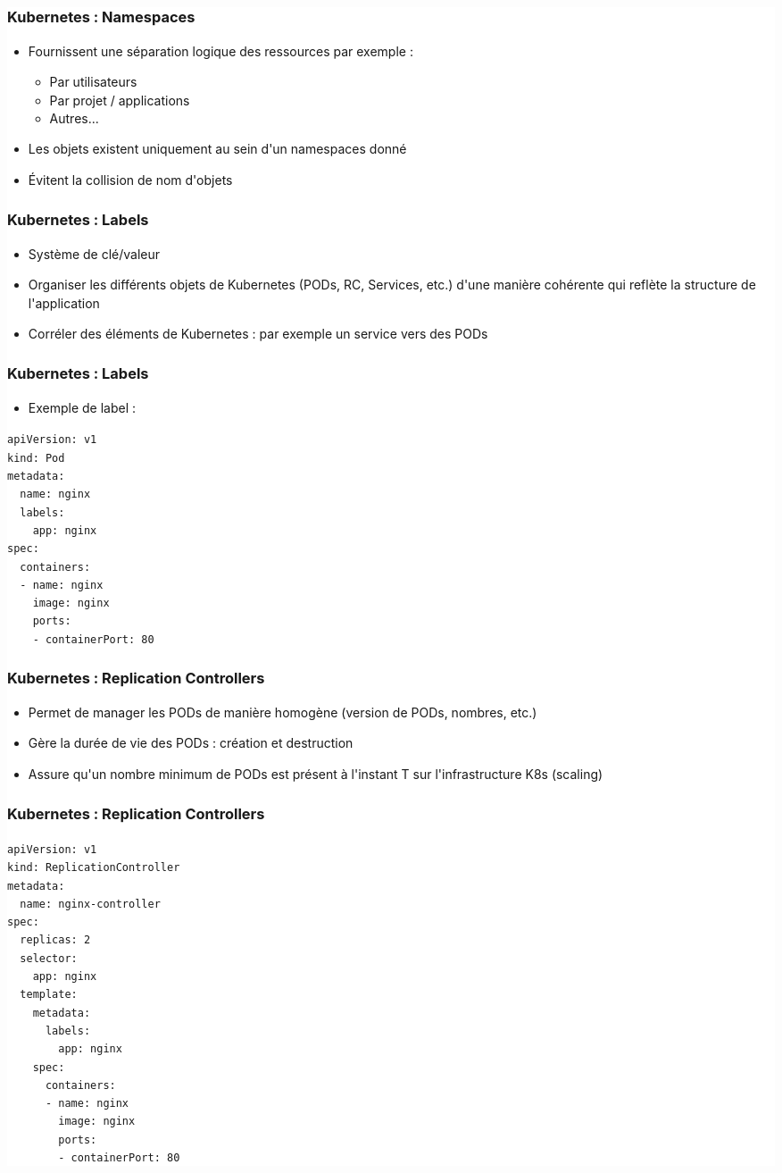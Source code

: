### Kubernetes : Namespaces

- Fournissent une séparation logique des ressources par exemple :
  - Par utilisateurs
  - Par projet / applications
  - Autres...

- Les objets existent uniquement au sein d'un namespaces donné

- Évitent la collision de nom d'objets

### Kubernetes : Labels

- Système de clé/valeur

- Organiser les différents objets de Kubernetes (PODs, RC, Services, etc.) d'une manière cohérente qui reflète la structure de l'application

- Corréler des éléments de Kubernetes : par exemple un service vers des PODs

### Kubernetes : Labels

- Exemple de label :

```
apiVersion: v1
kind: Pod
metadata:
  name: nginx
  labels:
    app: nginx
spec:
  containers:
  - name: nginx
    image: nginx
    ports:
    - containerPort: 80
```

### Kubernetes : Replication Controllers

- Permet de manager les PODs de manière homogène (version de PODs, nombres, etc.)

- Gère la durée de vie des PODs :  création et destruction

- Assure qu'un nombre minimum de PODs est présent à l'instant T sur l'infrastructure K8s (scaling)

### Kubernetes : Replication Controllers

```
apiVersion: v1
kind: ReplicationController
metadata:
  name: nginx-controller
spec:
  replicas: 2
  selector:
    app: nginx
  template:
    metadata:
      labels:
        app: nginx
    spec:
      containers:
      - name: nginx
        image: nginx
        ports:
        - containerPort: 80
```